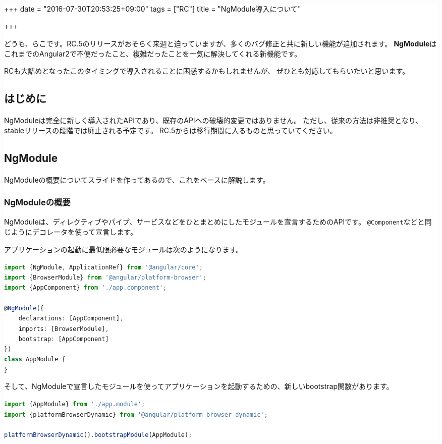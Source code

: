 +++
date = "2016-07-30T20:53:25+09:00"
tags = ["RC"]
title = "NgModule導入について"

+++

どうも、らこです。RC.5のリリースがおそらく来週と迫っていますが、多くのバグ修正と共に新しい機能が追加されます。
**NgModule**はこれまでのAngular2で不便だったこと、複雑だったことを一気に解決してくれる新機能です。

RCも大詰めとなったこのタイミングで導入されることに困惑するかもしれませんが、
ぜひとも対応してもらいたいと思います。



## はじめに

NgModuleは完全に新しく導入されたAPIであり、既存のAPIへの破壊的変更ではありません。
ただし、従来の方法は非推奨となり、stableリリースの段階では廃止される予定です。
RC.5からは移行期間に入るものと思っていてください。

## NgModule

NgModuleの概要についてスライドを作ってあるので、これをベースに解説します。

<iframe src="//slides.com/laco/ng2-ngmodule-overview/embed" width="100%" height="420" scrolling="no" frameborder="0" webkitallowfullscreen mozallowfullscreen allowfullscreen></iframe>

### NgModuleの概要

NgModuleは、ディレクティブやパイプ、サービスなどをひとまとめにしたモジュールを宣言するためのAPIです。
`@Component`などと同じようにデコレータを使って宣言します。

アプリケーションの起動に最低限必要なモジュールは次のようになります。

```ts
import {NgModule, ApplicationRef} from '@angular/core';
import {BrowserModule} from '@angular/platform-browser';
import {AppComponent} from './app.component';

@NgModule({
    declarations: [AppComponent],
    imports: [BrowserModule],
    bootstrap: [AppComponent]
})
class AppModule {
}
```

そして、NgModuleで宣言したモジュールを使ってアプリケーションを起動するための、新しいbootstrap関数があります。

```ts
import {AppModule} from './app.module';
import {platformBrowserDynamic} from '@angular/platform-browser-dynamic';

platformBrowserDynamic().bootstrapModule(AppModule);
```

